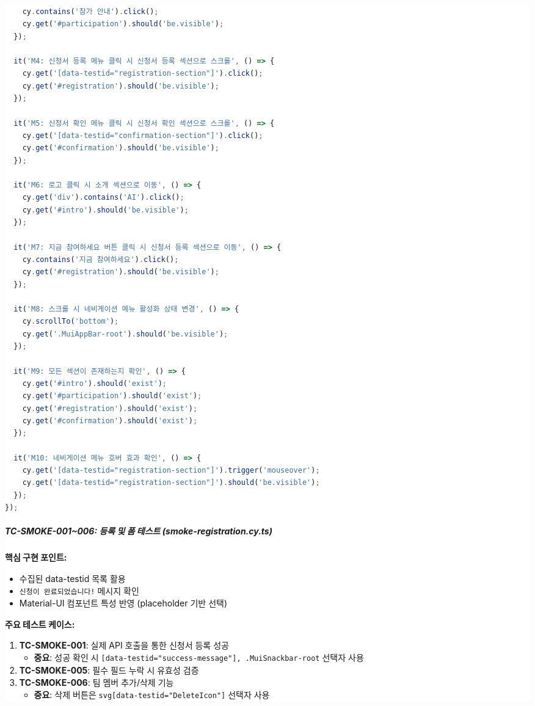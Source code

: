 ```typescript
    cy.contains('참가 안내').click();
    cy.get('#participation').should('be.visible');
  });

  it('M4: 신청서 등록 메뉴 클릭 시 신청서 등록 섹션으로 스크롤', () => {
    cy.get('[data-testid="registration-section"]').click();
    cy.get('#registration').should('be.visible');
  });

  it('M5: 신청서 확인 메뉴 클릭 시 신청서 확인 섹션으로 스크롤', () => {
    cy.get('[data-testid="confirmation-section"]').click();
    cy.get('#confirmation').should('be.visible');
  });

  it('M6: 로고 클릭 시 소개 섹션으로 이동', () => {
    cy.get('div').contains('AI').click();
    cy.get('#intro').should('be.visible');
  });

  it('M7: 지금 참여하세요 버튼 클릭 시 신청서 등록 섹션으로 이동', () => {
    cy.contains('지금 참여하세요').click();
    cy.get('#registration').should('be.visible');
  });

  it('M8: 스크롤 시 네비게이션 메뉴 활성화 상태 변경', () => {
    cy.scrollTo('bottom');
    cy.get('.MuiAppBar-root').should('be.visible');
  });

  it('M9: 모든 섹션이 존재하는지 확인', () => {
    cy.get('#intro').should('exist');
    cy.get('#participation').should('exist');
    cy.get('#registration').should('exist');
    cy.get('#confirmation').should('exist');
  });

  it('M10: 네비게이션 메뉴 호버 효과 확인', () => {
    cy.get('[data-testid="registration-section"]').trigger('mouseover');
    cy.get('[data-testid="registration-section"]').should('be.visible');
  });
});
```

##### TC-SMOKE-001~006: 등록 및 폼 테스트 (smoke-registration.cy.ts)
**핵심 구현 포인트:**
- 수집된 data-testid 목록 활용
- `신청이 완료되었습니다!` 메시지 확인
- Material-UI 컴포넌트 특성 반영 (placeholder 기반 선택)

**주요 테스트 케이스:**
1. **TC-SMOKE-001**: 실제 API 호출을 통한 신청서 등록 성공
   - **중요**: 성공 확인 시 `[data-testid="success-message"], .MuiSnackbar-root` 선택자 사용
2. **TC-SMOKE-005**: 필수 필드 누락 시 유효성 검증
3. **TC-SMOKE-006**: 팀 멤버 추가/삭제 기능
   - **중요**: 삭제 버튼은 `svg[data-testid="DeleteIcon"]` 선택자 사용
